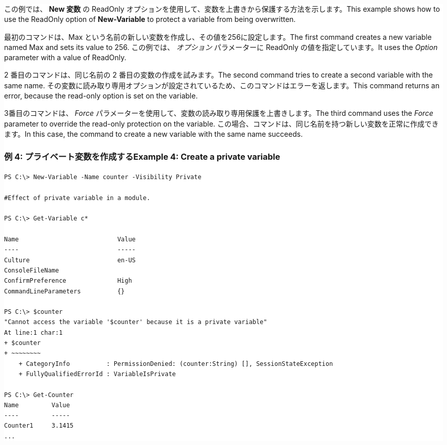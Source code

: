 <span data-ttu-id="b4d97-119">この例では、 **New 変数** の ReadOnly オプションを使用して、変数を上書きから保護する方法を示します。</span><span class="sxs-lookup"><span data-stu-id="b4d97-119">This example shows how to use the ReadOnly option of **New-Variable** to protect a variable from being overwritten.</span></span>

<span data-ttu-id="b4d97-120">最初のコマンドは、Max という名前の新しい変数を作成し、その値を256に設定します。</span><span class="sxs-lookup"><span data-stu-id="b4d97-120">The first command creates a new variable named Max and sets its value to 256.</span></span>
<span data-ttu-id="b4d97-121">この例では、 *オプション* パラメーターに ReadOnly の値を指定しています。</span><span class="sxs-lookup"><span data-stu-id="b4d97-121">It uses the *Option* parameter with a value of ReadOnly.</span></span>

<span data-ttu-id="b4d97-122">2 番目のコマンドは、同じ名前の 2 番目の変数の作成を試みます。</span><span class="sxs-lookup"><span data-stu-id="b4d97-122">The second command tries to create a second variable with the same name.</span></span>
<span data-ttu-id="b4d97-123">その変数に読み取り専用オプションが設定されているため、このコマンドはエラーを返します。</span><span class="sxs-lookup"><span data-stu-id="b4d97-123">This command returns an error, because the read-only option is set on the variable.</span></span>

<span data-ttu-id="b4d97-124">3番目のコマンドは、 *Force* パラメーターを使用して、変数の読み取り専用保護を上書きします。</span><span class="sxs-lookup"><span data-stu-id="b4d97-124">The third command uses the *Force* parameter to override the read-only protection on the variable.</span></span>
<span data-ttu-id="b4d97-125">この場合、コマンドは、同じ名前を持つ新しい変数を正常に作成できます。</span><span class="sxs-lookup"><span data-stu-id="b4d97-125">In this case, the command to create a new variable with the same name succeeds.</span></span>

### <span data-ttu-id="b4d97-126">例 4: プライベート変数を作成する</span><span class="sxs-lookup"><span data-stu-id="b4d97-126">Example 4: Create a private variable</span></span>

```
PS C:\> New-Variable -Name counter -Visibility Private

#Effect of private variable in a module.

PS C:\> Get-Variable c*

Name                           Value
----                           -----
Culture                        en-US
ConsoleFileName
ConfirmPreference              High
CommandLineParameters          {}

PS C:\> $counter
"Cannot access the variable '$counter' because it is a private variable"
At line:1 char:1
+ $counter
+ ~~~~~~~~
    + CategoryInfo          : PermissionDenied: (counter:String) [], SessionStateException
    + FullyQualifiedErrorId : VariableIsPrivate

PS C:\> Get-Counter
Name         Value
----         -----
Counter1     3.1415
...
```
